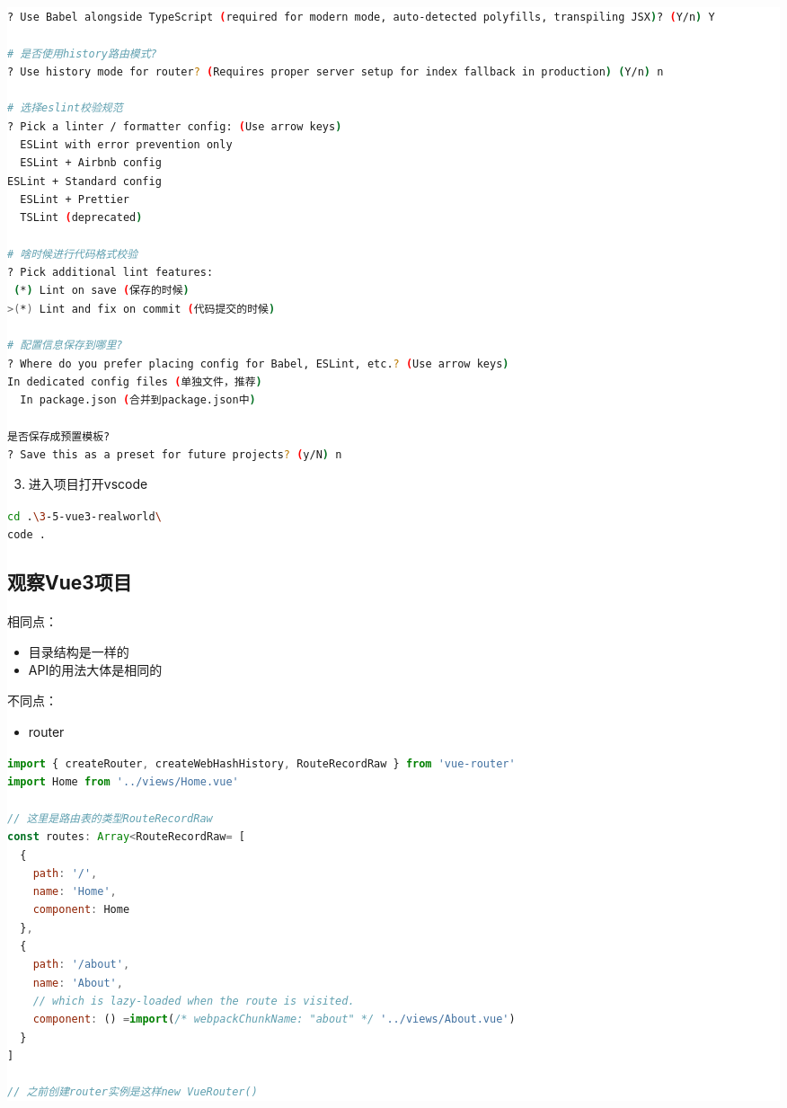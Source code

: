 ```bash
? Use Babel alongside TypeScript (required for modern mode, auto-detected polyfills, transpiling JSX)? (Y/n) Y

# 是否使用history路由模式?
? Use history mode for router? (Requires proper server setup for index fallback in production) (Y/n) n

# 选择eslint校验规范
? Pick a linter / formatter config: (Use arrow keys)
  ESLint with error prevention only
  ESLint + Airbnb config
ESLint + Standard config
  ESLint + Prettier
  TSLint (deprecated)

# 啥时候进行代码格式校验
? Pick additional lint features:
 (*) Lint on save (保存的时候)
>(*) Lint and fix on commit (代码提交的时候)

# 配置信息保存到哪里?
? Where do you prefer placing config for Babel, ESLint, etc.? (Use arrow keys)
In dedicated config files (单独文件，推荐)
  In package.json (合并到package.json中)

是否保存成预置模板?
? Save this as a preset for future projects? (y/N) n
```
3. 进入项目打开vscode

```bash
cd .\3-5-vue3-realworld\
code .
```

## 观察Vue3项目

相同点：
- 目录结构是一样的
- API的用法大体是相同的

不同点：

- router

```js
import { createRouter, createWebHashHistory, RouteRecordRaw } from 'vue-router'
import Home from '../views/Home.vue'

// 这里是路由表的类型RouteRecordRaw
const routes: Array<RouteRecordRaw= [
  {
    path: '/',
    name: 'Home',
    component: Home
  },
  {
    path: '/about',
    name: 'About',
    // which is lazy-loaded when the route is visited.
    component: () =import(/* webpackChunkName: "about" */ '../views/About.vue')
  }
]

// 之前创建router实例是这样new VueRouter()
```